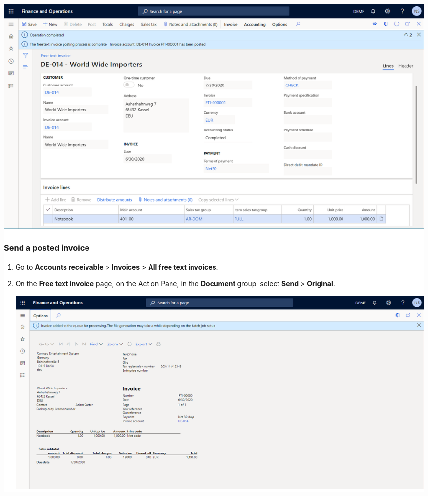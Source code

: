 ![Free text invoice details page.](./media/er-quick-start3-post-invoice.png)

### Send a posted invoice

1. Go to **Accounts receivable** \> **Invoices** \> **All free text invoices**.
2. On the **Free text invoice** page, on the Action Pane, in the **Document** group, select **Send** \> **Original**.

    ![Preview of the original invoice.](./media/er-quick-start3-send-invoice.png)
